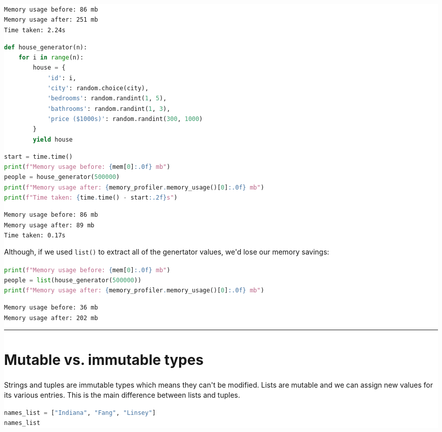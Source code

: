     Memory usage before: 86 mb
    Memory usage after: 251 mb
    Time taken: 2.24s



```python
def house_generator(n):
    for i in range(n):
        house = {
            'id': i,
            'city': random.choice(city),
            'bedrooms': random.randint(1, 5),
            'bathrooms': random.randint(1, 3),
            'price ($1000s)': random.randint(300, 1000)
        }
        yield house
```


```python
start = time.time()
print(f"Memory usage before: {mem[0]:.0f} mb")
people = house_generator(500000)
print(f"Memory usage after: {memory_profiler.memory_usage()[0]:.0f} mb")
print(f"Time taken: {time.time() - start:.2f}s")
```

    Memory usage before: 86 mb
    Memory usage after: 89 mb
    Time taken: 0.17s


Although, if we used `list()` to extract all of the genertator values, we'd lose our memory savings:


```python
print(f"Memory usage before: {mem[0]:.0f} mb")
people = list(house_generator(500000))
print(f"Memory usage after: {memory_profiler.memory_usage()[0]:.0f} mb")
```

    Memory usage before: 36 mb
    Memory usage after: 202 mb

---

# Mutable vs. immutable types

Strings and tuples are immutable types which means they can't be modified. Lists are mutable and we can assign new values for its various entries. This is the main difference between lists and tuples.


```python
names_list = ["Indiana", "Fang", "Linsey"]
names_list
```

